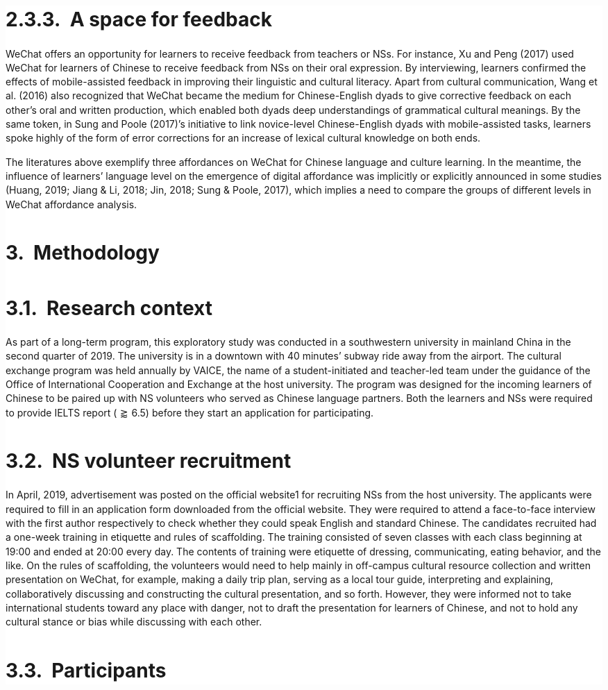 # 2.3.3.  A space for feedback

WeChat offers an opportunity for learners to receive feedback from teachers or NSs. For instance, Xu and Peng (2017) used WeChat for learners of Chinese to receive feedback from NSs on their oral expression. By interviewing, learners confirmed the effects of mobile-assisted feedback in improving their linguistic and cultural literacy. Apart from cultural communication, Wang et  al. (2016) also recognized that WeChat became the medium for Chinese-English dyads to give corrective feedback on each other’s oral and written production, which enabled both dyads deep understandings of grammatical cultural meanings. By the same token, in Sung and Poole (2017)’s initiative to link novice-level Chinese-English dyads with mobile-assisted tasks, learners spoke highly of the form of error corrections for an increase of lexical cultural knowledge on both ends.

The literatures above exemplify three affordances on WeChat for Chinese language and culture learning. In the meantime, the influence of learners’ language level on the emergence of digital affordance was implicitly or explicitly announced in some studies (Huang, 2019; Jiang & Li, 2018; Jin, 2018; Sung & Poole, 2017), which implies a need to compare the groups of different levels in WeChat affordance analysis.

# 3.  Methodology

# 3.1.  Research context

As part of a long-term program, this exploratory study was conducted in a southwestern university in mainland China in the second quarter of 2019. The university is in a downtown with 40 minutes’ subway ride away from the airport. The cultural exchange program was held annually by VAICE, the name of a student-initiated and teacher-led team under the guidance of the Office of International Cooperation and Exchange at the host university. The program was designed for the incoming learners of Chinese to be paired up with NS volunteers who served as Chinese language partners. Both the learners and NSs were required to provide IELTS report $( \gtrapprox 6 . 5 )$ before they start an application for participating.

# 3.2.  NS volunteer recruitment

In April, 2019, advertisement was posted on the official website1 for recruiting NSs from the host university. The applicants were required to fill in an application form downloaded from the official website. They were required to attend a face-to-face interview with the first author respectively to check whether they could speak English and standard Chinese. The candidates recruited had a one-week training in etiquette and rules of scaffolding. The training consisted of seven classes with each class beginning at 19:00 and ended at 20:00 every day. The contents of training were etiquette of dressing, communicating, eating behavior, and the like. On the rules of scaffolding, the volunteers would need to help mainly in off-campus cultural resource collection and written presentation on WeChat, for example, making a daily trip plan, serving as a local tour guide, interpreting and explaining, collaboratively discussing and constructing the cultural presentation, and so forth. However, they were informed not to take international students toward any place with danger, not to draft the presentation for learners of Chinese, and not to hold any cultural stance or bias while discussing with each other.

# 3.3.  Participants
